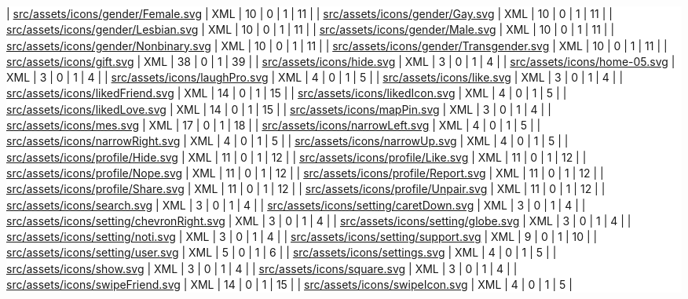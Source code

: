 | [src/assets/icons/gender/Female.svg](/src/assets/icons/gender/Female.svg) | XML | 10 | 0 | 1 | 11 |
| [src/assets/icons/gender/Gay.svg](/src/assets/icons/gender/Gay.svg) | XML | 10 | 0 | 1 | 11 |
| [src/assets/icons/gender/Lesbian.svg](/src/assets/icons/gender/Lesbian.svg) | XML | 10 | 0 | 1 | 11 |
| [src/assets/icons/gender/Male.svg](/src/assets/icons/gender/Male.svg) | XML | 10 | 0 | 1 | 11 |
| [src/assets/icons/gender/Nonbinary.svg](/src/assets/icons/gender/Nonbinary.svg) | XML | 10 | 0 | 1 | 11 |
| [src/assets/icons/gender/Transgender.svg](/src/assets/icons/gender/Transgender.svg) | XML | 10 | 0 | 1 | 11 |
| [src/assets/icons/gift.svg](/src/assets/icons/gift.svg) | XML | 38 | 0 | 1 | 39 |
| [src/assets/icons/hide.svg](/src/assets/icons/hide.svg) | XML | 3 | 0 | 1 | 4 |
| [src/assets/icons/home-05.svg](/src/assets/icons/home-05.svg) | XML | 3 | 0 | 1 | 4 |
| [src/assets/icons/laughPro.svg](/src/assets/icons/laughPro.svg) | XML | 4 | 0 | 1 | 5 |
| [src/assets/icons/like.svg](/src/assets/icons/like.svg) | XML | 3 | 0 | 1 | 4 |
| [src/assets/icons/likedFriend.svg](/src/assets/icons/likedFriend.svg) | XML | 14 | 0 | 1 | 15 |
| [src/assets/icons/likedIcon.svg](/src/assets/icons/likedIcon.svg) | XML | 4 | 0 | 1 | 5 |
| [src/assets/icons/likedLove.svg](/src/assets/icons/likedLove.svg) | XML | 14 | 0 | 1 | 15 |
| [src/assets/icons/mapPin.svg](/src/assets/icons/mapPin.svg) | XML | 3 | 0 | 1 | 4 |
| [src/assets/icons/mes.svg](/src/assets/icons/mes.svg) | XML | 17 | 0 | 1 | 18 |
| [src/assets/icons/narrowLeft.svg](/src/assets/icons/narrowLeft.svg) | XML | 4 | 0 | 1 | 5 |
| [src/assets/icons/narrowRight.svg](/src/assets/icons/narrowRight.svg) | XML | 4 | 0 | 1 | 5 |
| [src/assets/icons/narrowUp.svg](/src/assets/icons/narrowUp.svg) | XML | 4 | 0 | 1 | 5 |
| [src/assets/icons/profile/Hide.svg](/src/assets/icons/profile/Hide.svg) | XML | 11 | 0 | 1 | 12 |
| [src/assets/icons/profile/Like.svg](/src/assets/icons/profile/Like.svg) | XML | 11 | 0 | 1 | 12 |
| [src/assets/icons/profile/Nope.svg](/src/assets/icons/profile/Nope.svg) | XML | 11 | 0 | 1 | 12 |
| [src/assets/icons/profile/Report.svg](/src/assets/icons/profile/Report.svg) | XML | 11 | 0 | 1 | 12 |
| [src/assets/icons/profile/Share.svg](/src/assets/icons/profile/Share.svg) | XML | 11 | 0 | 1 | 12 |
| [src/assets/icons/profile/Unpair.svg](/src/assets/icons/profile/Unpair.svg) | XML | 11 | 0 | 1 | 12 |
| [src/assets/icons/search.svg](/src/assets/icons/search.svg) | XML | 3 | 0 | 1 | 4 |
| [src/assets/icons/setting/caretDown.svg](/src/assets/icons/setting/caretDown.svg) | XML | 3 | 0 | 1 | 4 |
| [src/assets/icons/setting/chevronRight.svg](/src/assets/icons/setting/chevronRight.svg) | XML | 3 | 0 | 1 | 4 |
| [src/assets/icons/setting/globe.svg](/src/assets/icons/setting/globe.svg) | XML | 3 | 0 | 1 | 4 |
| [src/assets/icons/setting/noti.svg](/src/assets/icons/setting/noti.svg) | XML | 3 | 0 | 1 | 4 |
| [src/assets/icons/setting/support.svg](/src/assets/icons/setting/support.svg) | XML | 9 | 0 | 1 | 10 |
| [src/assets/icons/setting/user.svg](/src/assets/icons/setting/user.svg) | XML | 5 | 0 | 1 | 6 |
| [src/assets/icons/settings.svg](/src/assets/icons/settings.svg) | XML | 4 | 0 | 1 | 5 |
| [src/assets/icons/show.svg](/src/assets/icons/show.svg) | XML | 3 | 0 | 1 | 4 |
| [src/assets/icons/square.svg](/src/assets/icons/square.svg) | XML | 3 | 0 | 1 | 4 |
| [src/assets/icons/swipeFriend.svg](/src/assets/icons/swipeFriend.svg) | XML | 14 | 0 | 1 | 15 |
| [src/assets/icons/swipeIcon.svg](/src/assets/icons/swipeIcon.svg) | XML | 4 | 0 | 1 | 5 |